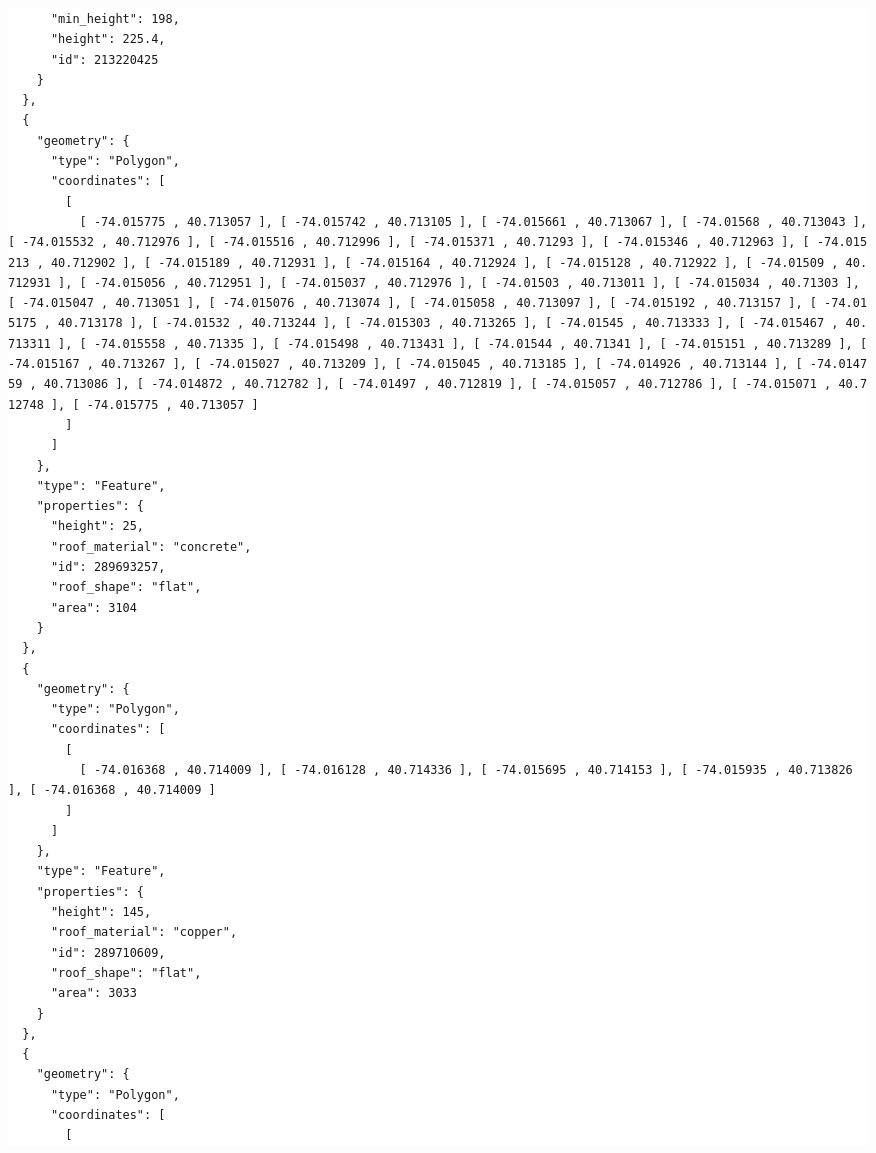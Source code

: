           "min_height": 198,
          "height": 225.4,
          "id": 213220425
        }
      },
      {
        "geometry": {
          "type": "Polygon",
          "coordinates": [
            [
              [ -74.015775 , 40.713057 ], [ -74.015742 , 40.713105 ], [ -74.015661 , 40.713067 ], [ -74.01568 , 40.713043 ], [ -74.015532 , 40.712976 ], [ -74.015516 , 40.712996 ], [ -74.015371 , 40.71293 ], [ -74.015346 , 40.712963 ], [ -74.015213 , 40.712902 ], [ -74.015189 , 40.712931 ], [ -74.015164 , 40.712924 ], [ -74.015128 , 40.712922 ], [ -74.01509 , 40.712931 ], [ -74.015056 , 40.712951 ], [ -74.015037 , 40.712976 ], [ -74.01503 , 40.713011 ], [ -74.015034 , 40.71303 ], [ -74.015047 , 40.713051 ], [ -74.015076 , 40.713074 ], [ -74.015058 , 40.713097 ], [ -74.015192 , 40.713157 ], [ -74.015175 , 40.713178 ], [ -74.01532 , 40.713244 ], [ -74.015303 , 40.713265 ], [ -74.01545 , 40.713333 ], [ -74.015467 , 40.713311 ], [ -74.015558 , 40.71335 ], [ -74.015498 , 40.713431 ], [ -74.01544 , 40.71341 ], [ -74.015151 , 40.713289 ], [ -74.015167 , 40.713267 ], [ -74.015027 , 40.713209 ], [ -74.015045 , 40.713185 ], [ -74.014926 , 40.713144 ], [ -74.014759 , 40.713086 ], [ -74.014872 , 40.712782 ], [ -74.01497 , 40.712819 ], [ -74.015057 , 40.712786 ], [ -74.015071 , 40.712748 ], [ -74.015775 , 40.713057 ]
            ]
          ]
        },
        "type": "Feature",
        "properties": {
          "height": 25,
          "roof_material": "concrete",
          "id": 289693257,
          "roof_shape": "flat",
          "area": 3104
        }
      },
      {
        "geometry": {
          "type": "Polygon",
          "coordinates": [
            [
              [ -74.016368 , 40.714009 ], [ -74.016128 , 40.714336 ], [ -74.015695 , 40.714153 ], [ -74.015935 , 40.713826 ], [ -74.016368 , 40.714009 ]
            ]
          ]
        },
        "type": "Feature",
        "properties": {
          "height": 145,
          "roof_material": "copper",
          "id": 289710609,
          "roof_shape": "flat",
          "area": 3033
        }
      },
      {
        "geometry": {
          "type": "Polygon",
          "coordinates": [
            [